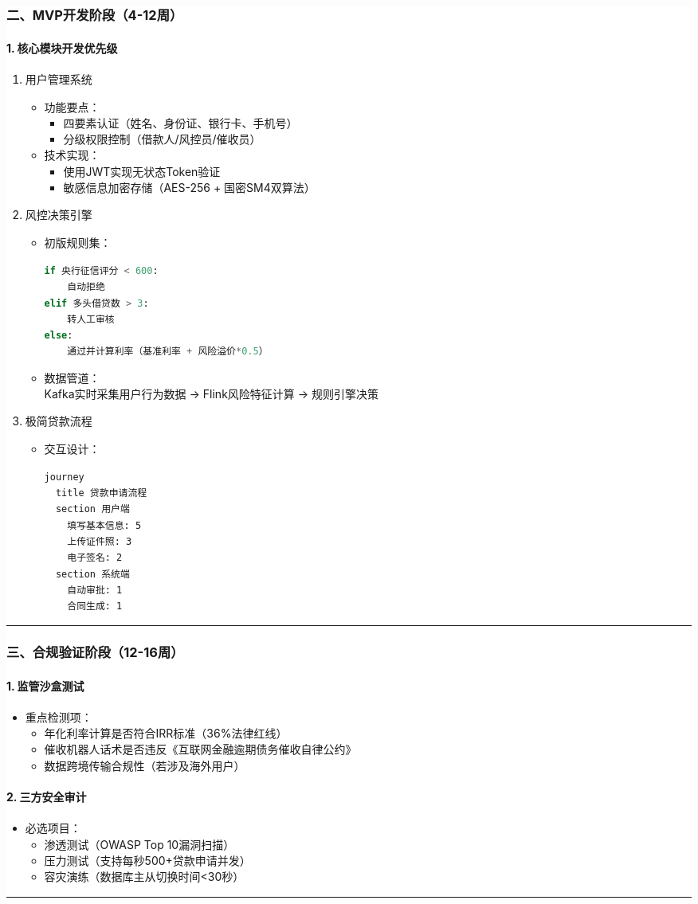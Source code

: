 
### 二、MVP开发阶段（4-12周）
#### 1. 核心模块开发优先级
1. 用户管理系统  
   - 功能要点：  
     - 四要素认证（姓名、身份证、银行卡、手机号）  
     - 分级权限控制（借款人/风控员/催收员）  
   - 技术实现：  
     - 使用JWT实现无状态Token验证  
     - 敏感信息加密存储（AES-256 + 国密SM4双算法）  

2. 风控决策引擎  
   - 初版规则集：  
     ```python
     if 央行征信评分 < 600:  
         自动拒绝  
     elif 多头借贷数 > 3:  
         转人工审核  
     else:  
         通过并计算利率（基准利率 + 风险溢价*0.5）  
     ```
   - 数据管道：  
     Kafka实时采集用户行为数据 → Flink风险特征计算 → 规则引擎决策  

3. 极简贷款流程  
   - 交互设计：  
     ```mermaid
     journey  
       title 贷款申请流程  
       section 用户端  
         填写基本信息: 5  
         上传证件照: 3  
         电子签名: 2  
       section 系统端  
         自动审批: 1  
         合同生成: 1  
     ```

---

### 三、合规验证阶段（12-16周）
#### 1. 监管沙盒测试
- 重点检测项：  
  - 年化利率计算是否符合IRR标准（36%法律红线）  
  - 催收机器人话术是否违反《互联网金融逾期债务催收自律公约》  
  - 数据跨境传输合规性（若涉及海外用户）  

#### 2. 三方安全审计
- 必选项目：  
  - 渗透测试（OWASP Top 10漏洞扫描）  
  - 压力测试（支持每秒500+贷款申请并发）  
  - 容灾演练（数据库主从切换时间<30秒）  

---